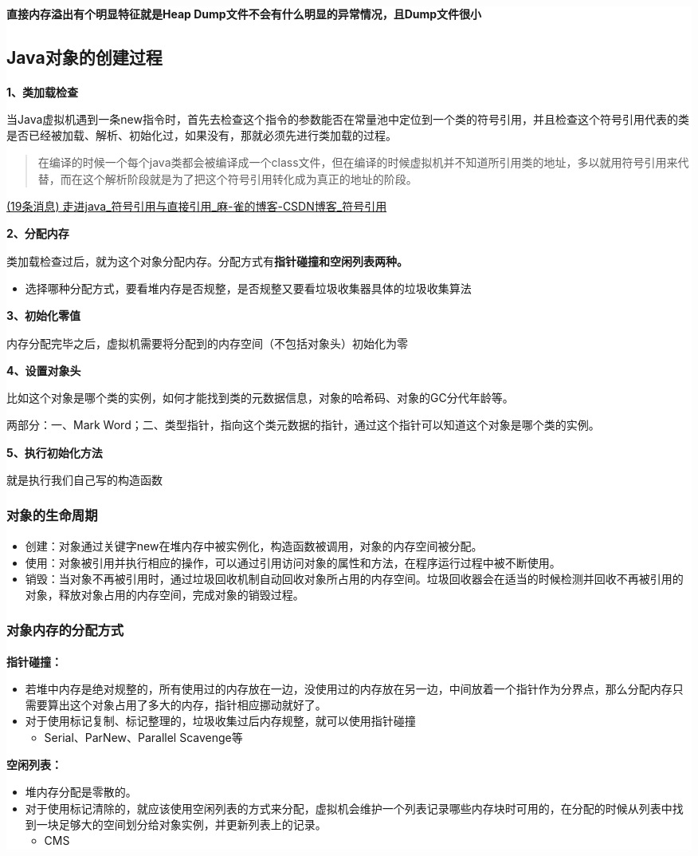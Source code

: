 ```java
```

**直接内存溢出有个明显特征就是Heap Dump文件不会有什么明显的异常情况，且Dump文件很小**





## Java对象的创建过程

**1、类加载检查**

当Java虚拟机遇到一条new指令时，首先去检查这个指令的参数能否在常量池中定位到一个类的符号引用，并且检查这个符号引用代表的类是否已经被加载、解析、初始化过，如果没有，那就必须先进行类加载的过程。

> 在编译的时候一个每个java类都会被编译成一个class文件，但在编译的时候虚拟机并不知道所引用类的地址，多以就用符号引用来代替，而在这个解析阶段就是为了把这个符号引用转化成为真正的地址的阶段。

[(19条消息) 走进java_符号引用与直接引用_麻-雀的博客-CSDN博客_符号引用](https://blog.csdn.net/qq_34402394/article/details/72793119?spm=1001.2101.3001.6650.2&utm_medium=distribute.pc_relevant.none-task-blog-2~default~CTRLIST~Rate-2.pc_relevant_default&depth_1-utm_source=distribute.pc_relevant.none-task-blog-2~default~CTRLIST~Rate-2.pc_relevant_default&utm_relevant_index=5)

**2、分配内存**

类加载检查过后，就为这个对象分配内存。分配方式有**指针碰撞和空闲列表两种。**

- 选择哪种分配方式，要看堆内存是否规整，是否规整又要看垃圾收集器具体的垃圾收集算法

**3、初始化零值**

内存分配完毕之后，虚拟机需要将分配到的内存空间（不包括对象头）初始化为零

**4、设置对象头**

比如这个对象是哪个类的实例，如何才能找到类的元数据信息，对象的哈希码、对象的GC分代年龄等。

两部分：一、Mark Word；二、类型指针，指向这个类元数据的指针，通过这个指针可以知道这个对象是哪个类的实例。

**5、执行初始化方法**

就是执行我们自己写的构造函数



### 对象的生命周期

- 创建：对象通过关键字new在堆内存中被实例化，构造函数被调用，对象的内存空间被分配。
- 使用：对象被引用并执行相应的操作，可以通过引用访问对象的属性和方法，在程序运行过程中被不断使用。
- 销毁：当对象不再被引用时，通过垃圾回收机制自动回收对象所占用的内存空间。垃圾回收器会在适当的时候检测并回收不再被引用的对象，释放对象占用的内存空间，完成对象的销毁过程。



### 对象内存的分配方式

**指针碰撞：**

- 若堆中内存是绝对规整的，所有使用过的内存放在一边，没使用过的内存放在另一边，中间放着一个指针作为分界点，那么分配内存只需要算出这个对象占用了多大的内存，指针相应挪动就好了。
- 对于使用标记复制、标记整理的，垃圾收集过后内存规整，就可以使用指针碰撞
  - Serial、ParNew、Parallel Scavenge等

**空闲列表：**

- 堆内存分配是零散的。
- 对于使用标记清除的，就应该使用空闲列表的方式来分配，虚拟机会维护一个列表记录哪些内存块时可用的，在分配的时候从列表中找到一块足够大的空间划分给对象实例，并更新列表上的记录。
  - CMS
